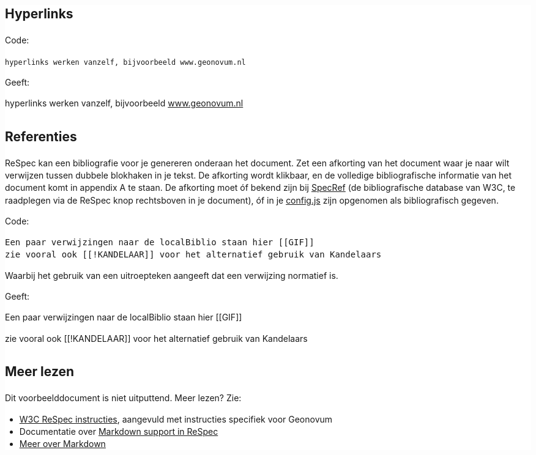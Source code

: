 

## Hyperlinks
Code:
```
hyperlinks werken vanzelf, bijvoorbeeld www.geonovum.nl
```
Geeft: 

hyperlinks werken vanzelf, bijvoorbeeld www.geonovum.nl

## Referenties
ReSpec kan een bibliografie voor je genereren onderaan het document. Zet een afkorting van het document waar je naar wilt verwijzen tussen dubbele blokhaken in je tekst. De afkorting wordt klikbaar, en de volledige bibliografische informatie van het document komt in appendix A te staan. De afkorting moet óf bekend zijn bij [SpecRef](https://www.specref.org/) (de bibliografische database van W3C, te raadplegen via de ReSpec knop rechtsboven in je document), óf in je [config.js](./config.js) zijn opgenomen als bibliografisch gegeven. 

Code:
<pre>
Een paar verwijzingen naar de localBiblio staan hier [[GIF]]
zie vooral ook [[!KANDELAAR]] voor het alternatief gebruik van Kandelaars
</pre>

Waarbij het gebruik van een uitroepteken aangeeft dat een verwijzing normatief is. 

Geeft: 

Een paar verwijzingen naar de localBiblio staan hier [[GIF]]

zie vooral ook [[!KANDELAAR]] voor het alternatief gebruik van Kandelaars


## Meer lezen
Dit voorbeelddocument is niet uitputtend. Meer lezen? Zie: 
- [W3C ReSpec instructies](https://github.com/geonovum/respec/wiki), aangevuld met instructies specifiek voor Geonovum
- Documentatie over [Markdown support in ReSpec](https://github.com/w3c/respec/wiki/format)
- [Meer over Markdown](https://github.github.com/gfm/)



[^1]: waar is daar? nou: hier.
[^1]: waar is daar? nou: hier.